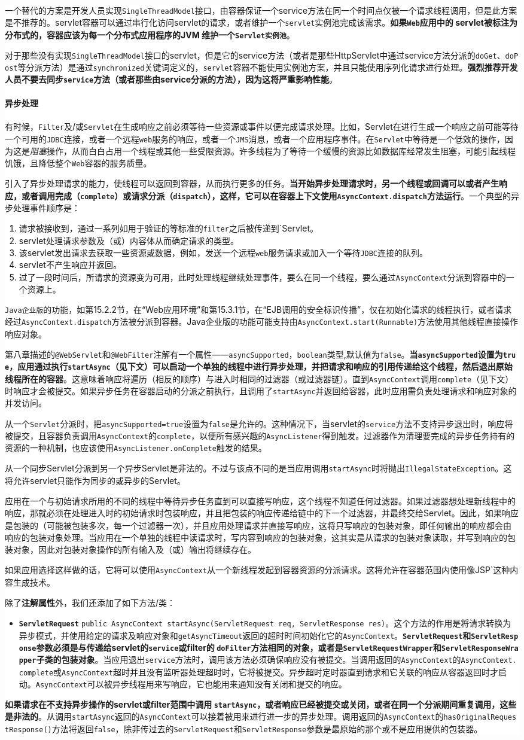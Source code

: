 一个替代的方案是开发人员实现`SingleThreadModel`接口，由容器保证一个service方法在同一个时间点仅被一个请求线程调用，但是此方案是不推荐的。servlet容器可以通过串行化访问servlet的请求，或者维护一个`servlet`实例池完成该需求。**如果`Web`应用中的 servlet被标注为分布式的，容器应该为每一个分布式应用程序的JVM 维护一个`Servlet实例池`**。

对于那些没有实现`SingleThreadModel`接口的servlet，但是它的service方法（或者是那些HttpServlet中通过service方法分派的`doGet`、`doPost`等分派方法）是通过`synchronized`关键词定义的，`servlet`容器不能使用实例池方案，并且只能使用序列化请求进行处理。**强烈推荐开发人员不要去同步`service`方法（或者那些由service分派的方法），因为这将严重影响性能**。

#### 异步处理

有时候，`Filter`及/或`Servlet`在生成响应之前必须等待一些资源或事件以便完成请求处理。比如，Servlet在进行生成一个响应之前可能等待一个可用的`JDBC`连接，或者一个远程`web`服务的响应，或者一个`JMS`消息，或者一个应用程序事件。在`Servlet`中等待是一个低效的操作，因为这是*阻塞*操作，从而白白占用一个线程或其他一些受限资源。许多线程为了等待一个缓慢的资源比如数据库经常发生阻塞，可能引起线程饥饿，且降低整个`Web`容器的服务质量。

引入了异步处理请求的能力，使线程可以返回到容器，从而执行更多的任务。**当开始异步处理请求时，另一个线程或回调可以或者产生响应，或者调用完成（`complete`）或请求分派（`dispatch`），这样，它可以在容器上下文使用`AsyncContext.dispatch`方法运行**。一个典型的异步处理事件顺序是：

1. 请求被接收到，通过一系列如用于验证的等标准的`filter`之后被传递到`Servlet。
2. servlet处理请求参数及（或）内容体从而确定请求的类型。
3. 该servlet发出请求去获取一些资源或数据，例如，发送一个远程`web`服务请求或加入一个等待`JDBC`连接的队列。
4. servlet不产生响应并返回。
5. 过了一段时间后，所请求的资源变为可用，此时处理线程继续处理事件，要么在同一个线程，要么通过`AsyncContext`分派到容器中的一个资源上。

`Java企业版`的功能，如第15.2.2节，在“Web应用环境”和第15.3.1节，在“EJB调用的安全标识传播”，仅在初始化请求的线程执行，或者请求经过`AsyncContext.dispatch`方法被分派到容器。Java企业版的功能可能支持由`AsyncContext.start(Runnable)`方法使用其他线程直接操作响应对象。

第八章描述的`@WebServlet`和`@WebFilter`注解有一个属性——`asyncSupported`，`boolean`类型,默认值为`false`。**当`asyncSupported`设置为`true`，应用通过执行`startAsync`（见下文）可以启动一个单独的线程中进行异步处理，并把请求和响应的引用传递给这个线程，然后退出原始线程所在的容器**。这意味着响应将遍历（相反的顺序）与进入时相同的过滤器（或过滤器链）。直到`AsyncContext`调用`complete`（见下文）时响应才会被提交。如果异步任务在容器启动的分派之前执行，且调用了`startAsync`并返回给容器，此时应用需负责处理请求和响应对象的并发访问。

从一个`Servlet`分派时，把`asyncSupported=true`设置为`false`是允许的。这种情况下，当servlet的`service`方法不支持异步退出时，响应将被提交，且容器负责调用`AsyncContext`的`complete`，以便所有感兴趣的`AsyncListener`得到触发。过滤器作为清理要完成的异步任务持有的资源的一种机制，也应该使用`AsyncListener.onComplete`触发的结果。

从一个同步Servlet分派到另一个异步Servlet是非法的。不过与该点不同的是当应用调用`startAsync`时将抛出`IllegalStateException`。这将允许servlet只能作为同步的或异步的Servlet。

应用在一个与初始请求所用的不同的线程中等待异步任务直到可以直接写响应，这个线程不知道任何过滤器。如果过滤器想处理新线程中的响应，那就必须在处理进入时的初始请求时包装响应，并且把包装的响应传递给链中的下一个过滤器，并最终交给Servlet。因此，如果响应是包装的（可能被包装多次，每一个过滤器一次），并且应用处理请求并直接写响应，这将只写响应的包装对象，即任何输出的响应都会由响应的包装对象处理。当应用在一个单独的线程中读请求时，写内容到响应的包装对象，这其实是从请求的包装对象读取，并写到响应的包装对象，因此对包装对象操作的所有输入及（或）输出将继续存在。

如果应用选择这样做的话，它将可以使用`AsyncContext`从一个新线程发起到容器资源的分派请求。这将允许在容器范围内使用像JSP`这种内容生成技术。

除了**注解属性**外，我们还添加了如下方法/类：

- **`ServletRequest`**
`public AsyncContext startAsync(ServletRequest req, ServletResponse res)`。这个方法的作用是将请求转换为异步模式，并使用给定的请求及响应对象和`getAsyncTimeout`返回的超时时间初始化它的`AsyncContext`。**`ServletRequest`和`ServletResponse`参数必须是与传递给servlet的`service`或filter的 `doFilter`方法相同的对象，或者是`ServletRequestWrapper`和`ServletResponseWrapper`子类的包装对象**。当应用退出`service`方法时，调用该方法必须确保响应没有被提交。当调用返回的`AsyncContext`的`AsyncContext.complete`或`AsyncContext`超时并且没有监听器处理超时时，它将被提交。异步超时定时器直到请求和它关联的响应从容器返回时才启动。`AsyncContext`可以被异步线程用来写响应，它也能用来通知没有关闭和提交的响应。

**如果请求在不支持异步操作的servlet或filter范围中调用 `startAsync`，或者响应已经被提交或关闭，或者在同一个分派期间重复调用，这些是非法的**。从调用`startAsync`返回的`AsyncContext`可以接着被用来进行进一步的异步处理。调用返回的`AsyncContext`的`hasOriginalRequestResponse()`方法将返回`false`，除非传过去的`ServletRequest`和`ServletResponse`参数是最原始的那个或不是应用提供的包装器。
